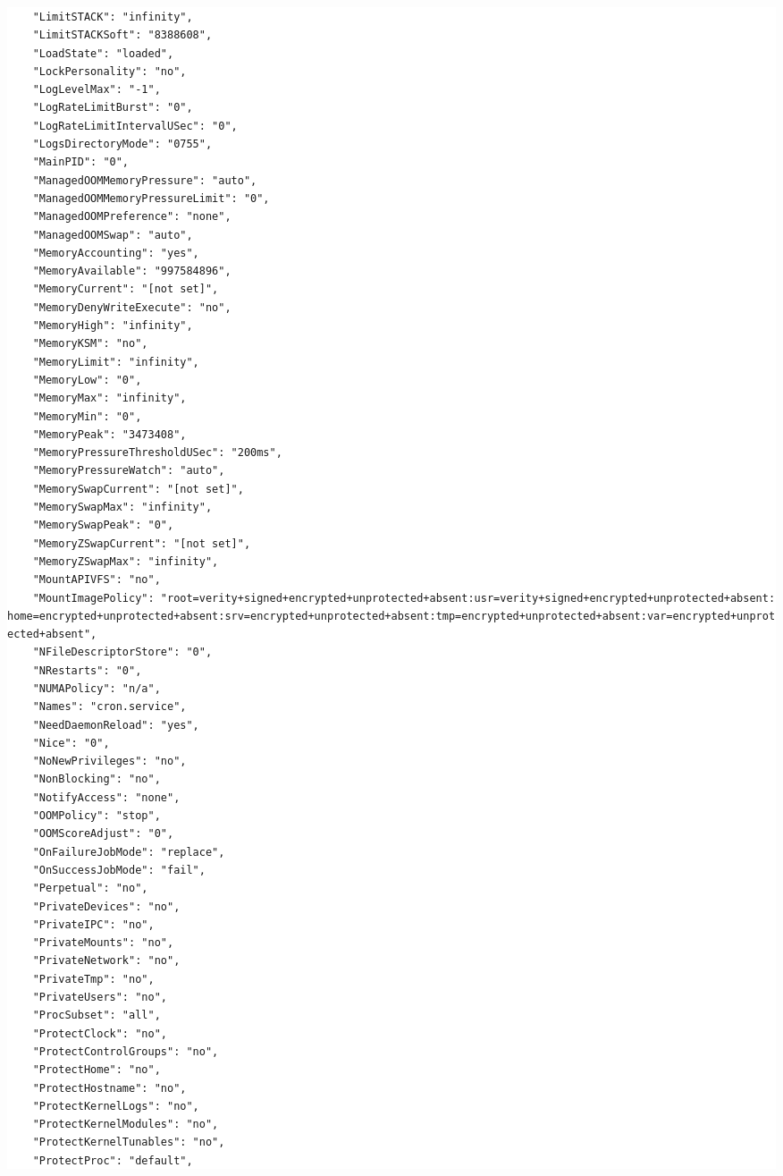         "LimitSTACK": "infinity",
        "LimitSTACKSoft": "8388608",
        "LoadState": "loaded",
        "LockPersonality": "no",
        "LogLevelMax": "-1",
        "LogRateLimitBurst": "0",
        "LogRateLimitIntervalUSec": "0",
        "LogsDirectoryMode": "0755",
        "MainPID": "0",
        "ManagedOOMMemoryPressure": "auto",
        "ManagedOOMMemoryPressureLimit": "0",
        "ManagedOOMPreference": "none",
        "ManagedOOMSwap": "auto",
        "MemoryAccounting": "yes",
        "MemoryAvailable": "997584896",
        "MemoryCurrent": "[not set]",
        "MemoryDenyWriteExecute": "no",
        "MemoryHigh": "infinity",
        "MemoryKSM": "no",
        "MemoryLimit": "infinity",
        "MemoryLow": "0",
        "MemoryMax": "infinity",
        "MemoryMin": "0",
        "MemoryPeak": "3473408",
        "MemoryPressureThresholdUSec": "200ms",
        "MemoryPressureWatch": "auto",
        "MemorySwapCurrent": "[not set]",
        "MemorySwapMax": "infinity",
        "MemorySwapPeak": "0",
        "MemoryZSwapCurrent": "[not set]",
        "MemoryZSwapMax": "infinity",
        "MountAPIVFS": "no",
        "MountImagePolicy": "root=verity+signed+encrypted+unprotected+absent:usr=verity+signed+encrypted+unprotected+absent:home=encrypted+unprotected+absent:srv=encrypted+unprotected+absent:tmp=encrypted+unprotected+absent:var=encrypted+unprotected+absent",
        "NFileDescriptorStore": "0",
        "NRestarts": "0",
        "NUMAPolicy": "n/a",
        "Names": "cron.service",
        "NeedDaemonReload": "yes",
        "Nice": "0",
        "NoNewPrivileges": "no",
        "NonBlocking": "no",
        "NotifyAccess": "none",
        "OOMPolicy": "stop",
        "OOMScoreAdjust": "0",
        "OnFailureJobMode": "replace",
        "OnSuccessJobMode": "fail",
        "Perpetual": "no",
        "PrivateDevices": "no",
        "PrivateIPC": "no",
        "PrivateMounts": "no",
        "PrivateNetwork": "no",
        "PrivateTmp": "no",
        "PrivateUsers": "no",
        "ProcSubset": "all",
        "ProtectClock": "no",
        "ProtectControlGroups": "no",
        "ProtectHome": "no",
        "ProtectHostname": "no",
        "ProtectKernelLogs": "no",
        "ProtectKernelModules": "no",
        "ProtectKernelTunables": "no",
        "ProtectProc": "default",